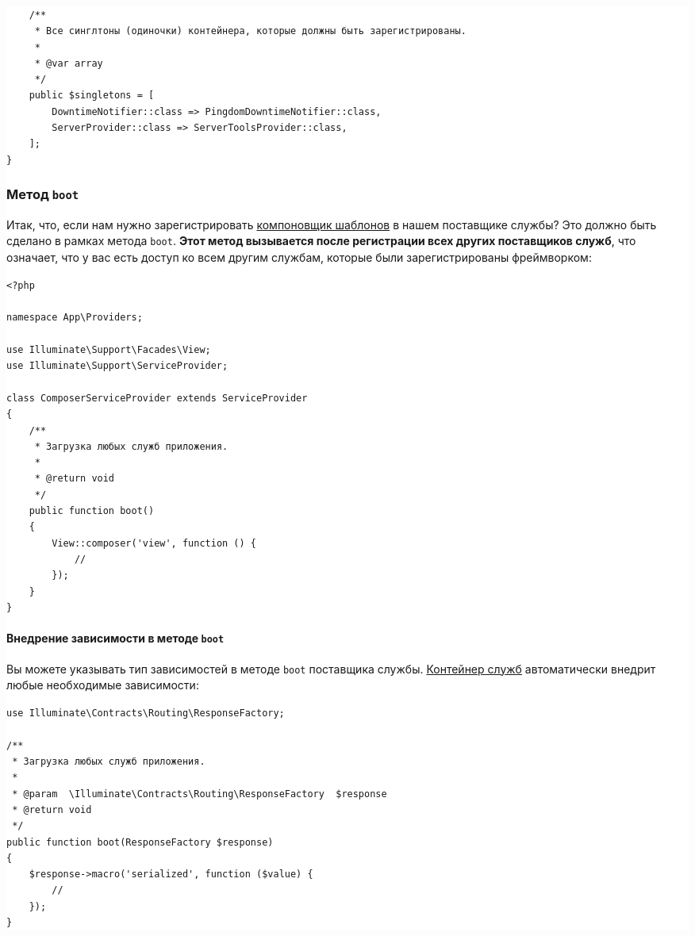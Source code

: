         /**
         * Все синглтоны (одиночки) контейнера, которые должны быть зарегистрированы.
         *
         * @var array
         */
        public $singletons = [
            DowntimeNotifier::class => PingdomDowntimeNotifier::class,
            ServerProvider::class => ServerToolsProvider::class,
        ];
    }

<a name="the-boot-method"></a>
### Метод `boot`

Итак, что, если нам нужно зарегистрировать [компоновщик шаблонов](views.md#view-composers) в нашем поставщике службы? Это должно быть сделано в рамках метода `boot`. **Этот метод вызывается после регистрации всех других поставщиков служб**, что означает, что у вас есть доступ ко всем другим службам, которые были зарегистрированы фреймворком:

    <?php

    namespace App\Providers;

    use Illuminate\Support\Facades\View;
    use Illuminate\Support\ServiceProvider;

    class ComposerServiceProvider extends ServiceProvider
    {
        /**
         * Загрузка любых служб приложения.
         *
         * @return void
         */
        public function boot()
        {
            View::composer('view', function () {
                //
            });
        }
    }

<a name="boot-method-dependency-injection"></a>
#### Внедрение зависимости в методе `boot`

Вы можете указывать тип зависимостей в методе `boot` поставщика службы. [Контейнер служб](container.md) автоматически внедрит любые необходимые зависимости:

    use Illuminate\Contracts\Routing\ResponseFactory;

    /**
     * Загрузка любых служб приложения.
     *
     * @param  \Illuminate\Contracts\Routing\ResponseFactory  $response
     * @return void
     */
    public function boot(ResponseFactory $response)
    {
        $response->macro('serialized', function ($value) {
            //
        });
    }
